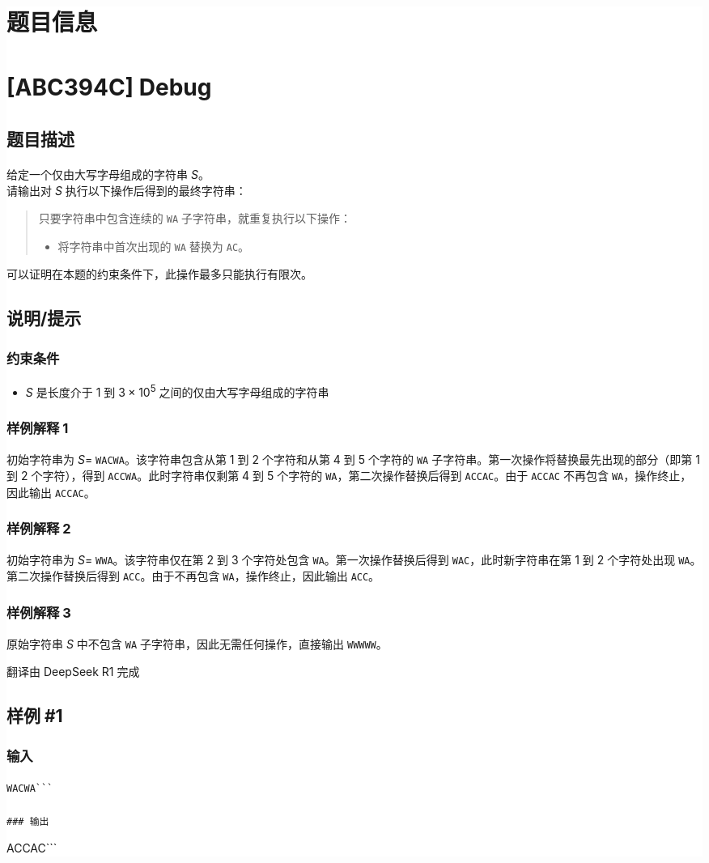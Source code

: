 # 题目信息

# [ABC394C] Debug

## 题目描述

[problemUrl]: https://atcoder.jp/contests/abc394/tasks/abc394_c

给定一个仅由大写字母组成的字符串 $S$。  
请输出对 $S$ 执行以下操作后得到的最终字符串：

> 只要字符串中包含连续的 `WA` 子字符串，就重复执行以下操作：
> 
> - 将字符串中首次出现的 `WA` 替换为 `AC`。

可以证明在本题的约束条件下，此操作最多只能执行有限次。

## 说明/提示

### 约束条件

- $S$ 是长度介于 $1$ 到 $3 \times 10^5$ 之间的仅由大写字母组成的字符串

### 样例解释 1

初始字符串为 $S=$ `WACWA`。该字符串包含从第 $1$ 到 $2$ 个字符和从第 $4$ 到 $5$ 个字符的 `WA` 子字符串。第一次操作将替换最先出现的部分（即第 $1$ 到 $2$ 个字符），得到 `ACCWA`。此时字符串仅剩第 $4$ 到 $5$ 个字符的 `WA`，第二次操作替换后得到 `ACCAC`。由于 `ACCAC` 不再包含 `WA`，操作终止，因此输出 `ACCAC`。

### 样例解释 2

初始字符串为 $S=$ `WWA`。该字符串仅在第 $2$ 到 $3$ 个字符处包含 `WA`。第一次操作替换后得到 `WAC`，此时新字符串在第 $1$ 到 $2$ 个字符处出现 `WA`。第二次操作替换后得到 `ACC`。由于不再包含 `WA`，操作终止，因此输出 `ACC`。

### 样例解释 3

原始字符串 $S$ 中不包含 `WA` 子字符串，因此无需任何操作，直接输出 `WWWWW`。

翻译由 DeepSeek R1 完成

## 样例 #1

### 输入

```
WACWA```

### 输出

```
ACCAC```
